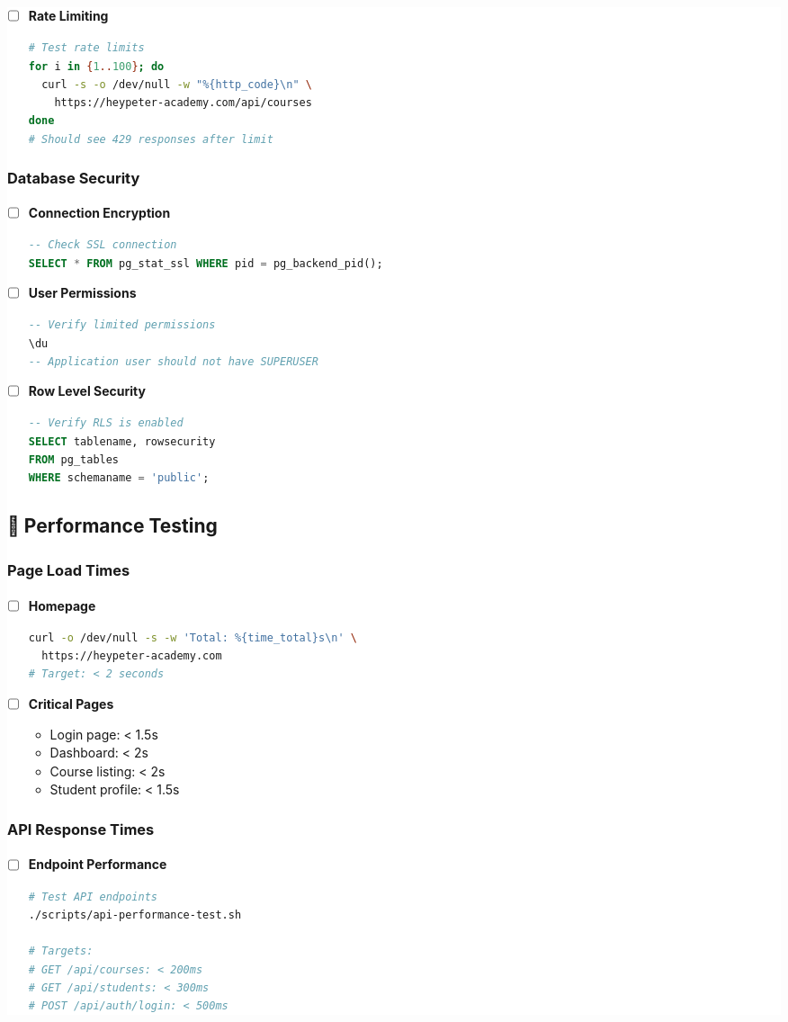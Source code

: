 - [ ] **Rate Limiting**
  ```bash
  # Test rate limits
  for i in {1..100}; do
    curl -s -o /dev/null -w "%{http_code}\n" \
      https://heypeter-academy.com/api/courses
  done
  # Should see 429 responses after limit
  ```

### Database Security

- [ ] **Connection Encryption**
  ```sql
  -- Check SSL connection
  SELECT * FROM pg_stat_ssl WHERE pid = pg_backend_pid();
  ```

- [ ] **User Permissions**
  ```sql
  -- Verify limited permissions
  \du
  -- Application user should not have SUPERUSER
  ```

- [ ] **Row Level Security**
  ```sql
  -- Verify RLS is enabled
  SELECT tablename, rowsecurity 
  FROM pg_tables 
  WHERE schemaname = 'public';
  ```

## 🚀 Performance Testing

### Page Load Times

- [ ] **Homepage**
  ```bash
  curl -o /dev/null -s -w 'Total: %{time_total}s\n' \
    https://heypeter-academy.com
  # Target: < 2 seconds
  ```

- [ ] **Critical Pages**
  - Login page: < 1.5s
  - Dashboard: < 2s
  - Course listing: < 2s
  - Student profile: < 1.5s

### API Response Times

- [ ] **Endpoint Performance**
  ```bash
  # Test API endpoints
  ./scripts/api-performance-test.sh
  
  # Targets:
  # GET /api/courses: < 200ms
  # GET /api/students: < 300ms
  # POST /api/auth/login: < 500ms
  ```
